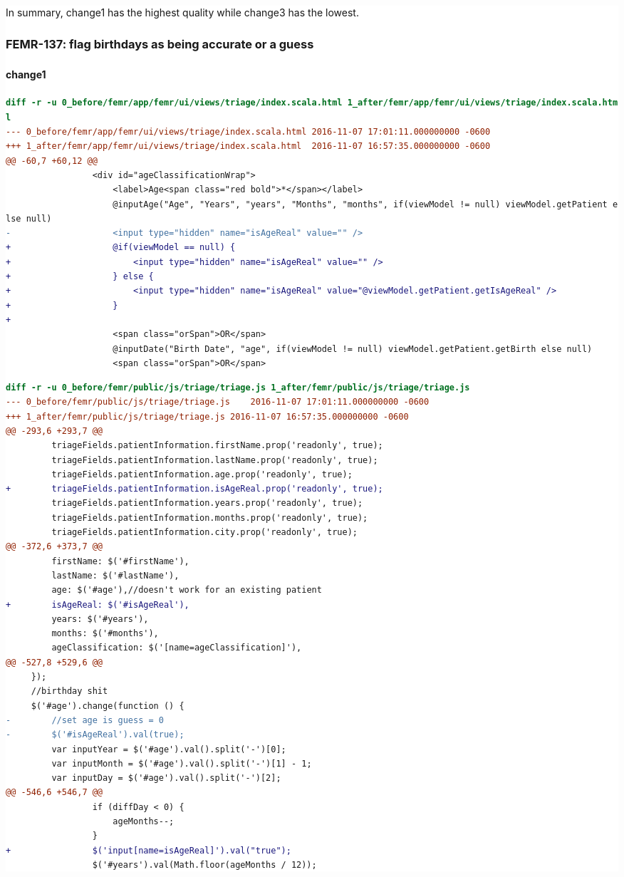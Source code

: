 In summary, change1 has the highest quality while change3 has the lowest.

### FEMR-137: flag birthdays as being accurate or a guess

#### change1

```diff
diff -r -u 0_before/femr/app/femr/ui/views/triage/index.scala.html 1_after/femr/app/femr/ui/views/triage/index.scala.html
--- 0_before/femr/app/femr/ui/views/triage/index.scala.html	2016-11-07 17:01:11.000000000 -0600
+++ 1_after/femr/app/femr/ui/views/triage/index.scala.html	2016-11-07 16:57:35.000000000 -0600
@@ -60,7 +60,12 @@
                 <div id="ageClassificationWrap">
                     <label>Age<span class="red bold">*</span></label>
                     @inputAge("Age", "Years", "years", "Months", "months", if(viewModel != null) viewModel.getPatient else null)
-                    <input type="hidden" name="isAgeReal" value="" />
+                    @if(viewModel == null) {
+                        <input type="hidden" name="isAgeReal" value="" />
+                    } else {
+                        <input type="hidden" name="isAgeReal" value="@viewModel.getPatient.getIsAgeReal" />
+                    }
+
                     <span class="orSpan">OR</span>
                     @inputDate("Birth Date", "age", if(viewModel != null) viewModel.getPatient.getBirth else null)
                     <span class="orSpan">OR</span>
```

```diff
diff -r -u 0_before/femr/public/js/triage/triage.js 1_after/femr/public/js/triage/triage.js
--- 0_before/femr/public/js/triage/triage.js	2016-11-07 17:01:11.000000000 -0600
+++ 1_after/femr/public/js/triage/triage.js	2016-11-07 16:57:35.000000000 -0600
@@ -293,6 +293,7 @@
         triageFields.patientInformation.firstName.prop('readonly', true);
         triageFields.patientInformation.lastName.prop('readonly', true);
         triageFields.patientInformation.age.prop('readonly', true);
+        triageFields.patientInformation.isAgeReal.prop('readonly', true);
         triageFields.patientInformation.years.prop('readonly', true);
         triageFields.patientInformation.months.prop('readonly', true);
         triageFields.patientInformation.city.prop('readonly', true);
@@ -372,6 +373,7 @@
         firstName: $('#firstName'),
         lastName: $('#lastName'),
         age: $('#age'),//doesn't work for an existing patient
+        isAgeReal: $('#isAgeReal'),
         years: $('#years'),
         months: $('#months'),
         ageClassification: $('[name=ageClassification]'),
@@ -527,8 +529,6 @@
     });
     //birthday shit
     $('#age').change(function () {
-        //set age is guess = 0
-        $('#isAgeReal').val(true);
         var inputYear = $('#age').val().split('-')[0];
         var inputMonth = $('#age').val().split('-')[1] - 1;
         var inputDay = $('#age').val().split('-')[2];
@@ -546,6 +546,7 @@
                 if (diffDay < 0) {
                     ageMonths--;
                 }
+                $('input[name=isAgeReal]').val("true");
                 $('#years').val(Math.floor(ageMonths / 12));
```